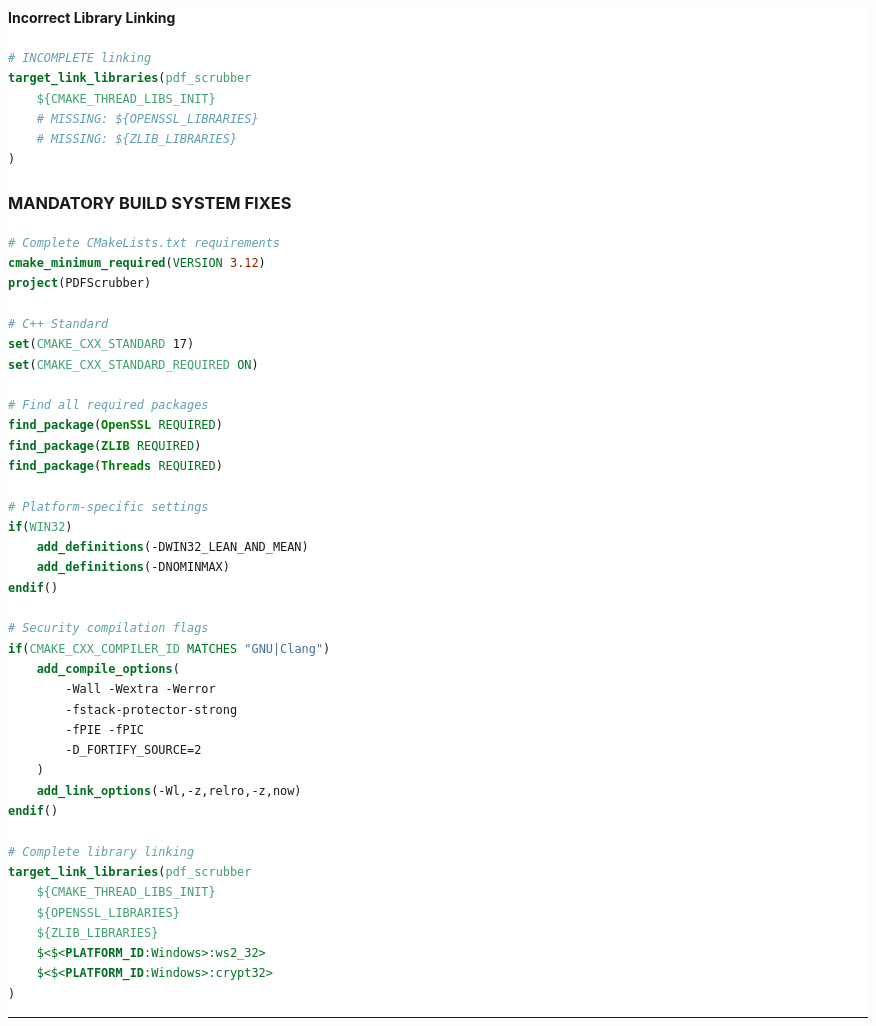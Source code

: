 #### **Incorrect Library Linking**
```cmake
# INCOMPLETE linking
target_link_libraries(pdf_scrubber 
    ${CMAKE_THREAD_LIBS_INIT}
    # MISSING: ${OPENSSL_LIBRARIES}
    # MISSING: ${ZLIB_LIBRARIES}
)
```

### **MANDATORY BUILD SYSTEM FIXES**

```cmake
# Complete CMakeLists.txt requirements
cmake_minimum_required(VERSION 3.12)
project(PDFScrubber)

# C++ Standard
set(CMAKE_CXX_STANDARD 17)
set(CMAKE_CXX_STANDARD_REQUIRED ON)

# Find all required packages
find_package(OpenSSL REQUIRED)
find_package(ZLIB REQUIRED)
find_package(Threads REQUIRED)

# Platform-specific settings
if(WIN32)
    add_definitions(-DWIN32_LEAN_AND_MEAN)
    add_definitions(-DNOMINMAX)
endif()

# Security compilation flags
if(CMAKE_CXX_COMPILER_ID MATCHES "GNU|Clang")
    add_compile_options(
        -Wall -Wextra -Werror
        -fstack-protector-strong
        -fPIE -fPIC
        -D_FORTIFY_SOURCE=2
    )
    add_link_options(-Wl,-z,relro,-z,now)
endif()

# Complete library linking
target_link_libraries(pdf_scrubber 
    ${CMAKE_THREAD_LIBS_INIT}
    ${OPENSSL_LIBRARIES}
    ${ZLIB_LIBRARIES}
    $<$<PLATFORM_ID:Windows>:ws2_32>
    $<$<PLATFORM_ID:Windows>:crypt32>
)
```

---